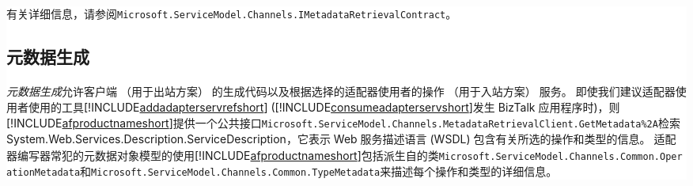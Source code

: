  有关详细信息，请参阅`Microsoft.ServiceModel.Channels.IMetadataRetrievalContract`。  
  
## <a name="metadata-generation"></a>元数据生成  
 *元数据生成*允许客户端 （用于出站方案） 的生成代码以及根据选择的适配器使用者的操作 （用于入站方案） 服务。 即使我们建议适配器使用者使用的工具[!INCLUDE[addadapterservrefshort](../../includes/addadapterservrefshort-md.md)] ([!INCLUDE[consumeadapterservshort](../../includes/consumeadapterservshort-md.md)]发生 BizTalk 应用程序时)，则[!INCLUDE[afproductnameshort](../../includes/afproductnameshort-md.md)]提供一个公共接口`Microsoft.ServiceModel.Channels.MetadataRetrievalClient.GetMetadata%2A`检索System.Web.Services.Description.ServiceDescription，它表示 Web 服务描述语言 (WSDL) 包含有关所选的操作和类型的信息。 适配器编写器常犯的元数据对象模型的使用[!INCLUDE[afproductnameshort](../../includes/afproductnameshort-md.md)]包括派生自的类`Microsoft.ServiceModel.Channels.Common.OperationMetadata`和`Microsoft.ServiceModel.Channels.Common.TypeMetadata`来描述每个操作和类型的详细信息。  
  